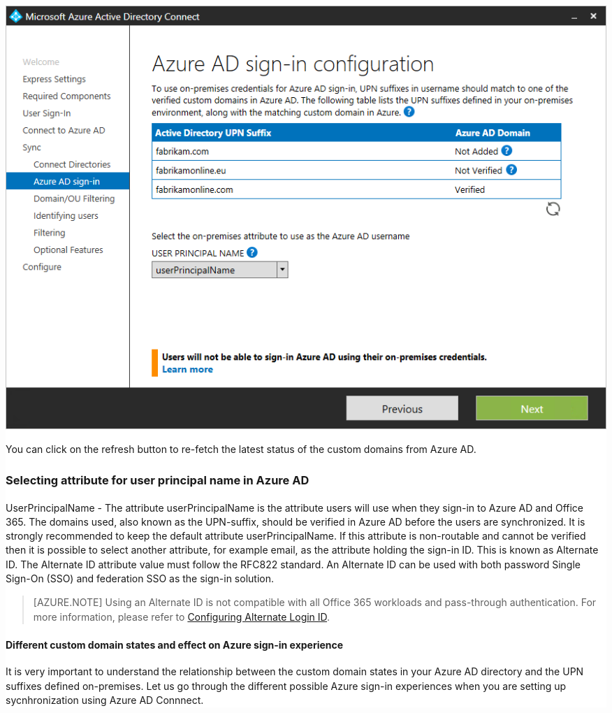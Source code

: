 ![Azure AD sign-in page](./media/active-directory-aadconnect-user-signin/custom_azure_sign_in.png)

You can click on the refresh button to re-fetch the latest status of the custom domains from Azure AD.

### Selecting attribute for user principal name in Azure AD
UserPrincipalName - The attribute userPrincipalName is the attribute users will use when they sign-in to Azure AD and Office 365. The domains used, also known as the UPN-suffix, should be verified in Azure AD before the users are synchronized. It is strongly recommended to keep the default attribute userPrincipalName. If this attribute is non-routable and cannot be verified then it is possible to select another attribute, for example email, as the attribute holding the sign-in ID. This is known as Alternate ID. The Alternate ID attribute value must follow the RFC822 standard. An Alternate ID can be used with both password Single Sign-On (SSO) and federation SSO as the sign-in solution.

> [AZURE.NOTE]
> Using an Alternate ID is not compatible with all Office 365 workloads and pass-through authentication. For more information, please refer to [Configuring Alternate Login ID](https://technet.microsoft.com/zh-cn/library/dn659436.aspx).
> 
> 

#### Different custom domain states and effect on Azure sign-in experience
It is very important to understand the relationship between the custom domain states in your Azure AD directory and the UPN suffixes defined on-premises. Let us go through the different possible Azure sign-in experiences when you are setting up sycnhronization using Azure AD Connnect.
